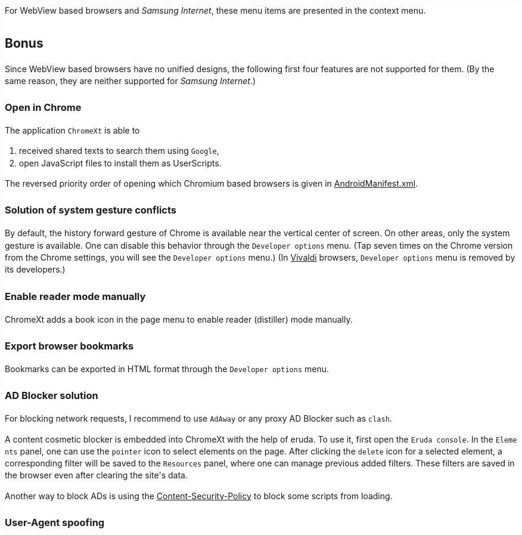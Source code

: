For WebView based browsers and _Samsung Internet_, these menu items are presented in the context menu.

## Bonus

Since WebView based browsers have no unified designs, the following
first four features are not supported for them.
(By the same reason, they are neither supported for _Samsung Internet_.)

### Open in Chrome

The application `ChromeXt` is able to
1. received shared texts to search them using `Google`,
2. open JavaScript files to install them as UserScripts.

The reversed priority order of opening which Chromium based browsers is given in [AndroidManifest.xml](app/src/main/AndroidManifest.xml).

### Solution of system gesture conflicts

By default, the history forward gesture of Chrome is available near the vertical center of screen.
On other areas, only the system gesture is available.
One can disable this behavior through the `Developer options` menu.
(Tap seven times on the Chrome version from the Chrome settings, you will see the `Developer options` menu.)
(In [Vivaldi](https://vivaldi.com/en/android/) browsers, `Developer options` menu is removed by its developers.)

### Enable reader mode manually

ChromeXt adds a book icon in the page menu to enable reader (distiller) mode manually.

### Export browser bookmarks

Bookmarks can be exported in HTML format through the `Developer options` menu.

### AD Blocker solution

For blocking network requests, I recommend to use `AdAway` or any proxy AD Blocker such as `clash`.

A content cosmetic blocker is embedded into ChromeXt with the help of eruda.
To use it, first open the `Eruda console`.
In the `Elements` panel, one can use the `pointer` icon to select elements on the page.
After clicking the `delete` icon for a selected element, a corresponding filter will be saved to the `Resources` panel,
where one can manage previous added filters.
These filters are saved in the browser even after clearing the site's data.

Another way to block ADs is using the [Content-Security-Policy](https://developer.mozilla.org/en-US/docs/Web/HTTP/Headers/Content-Security-Policy/script-src) to block some scripts from loading.

### User-Agent spoofing
